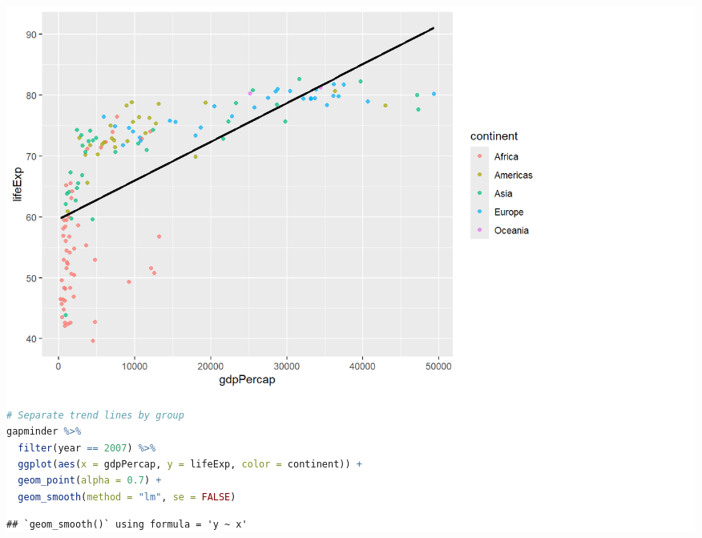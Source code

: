 <img src="06-tidyverse-data-visualization_files/figure-html/smooth-lines-1.png" width="672" />

```r
# Separate trend lines by group
gapminder %>%
  filter(year == 2007) %>%
  ggplot(aes(x = gdpPercap, y = lifeExp, color = continent)) +
  geom_point(alpha = 0.7) +
  geom_smooth(method = "lm", se = FALSE)
```

```
## `geom_smooth()` using formula = 'y ~ x'
```
